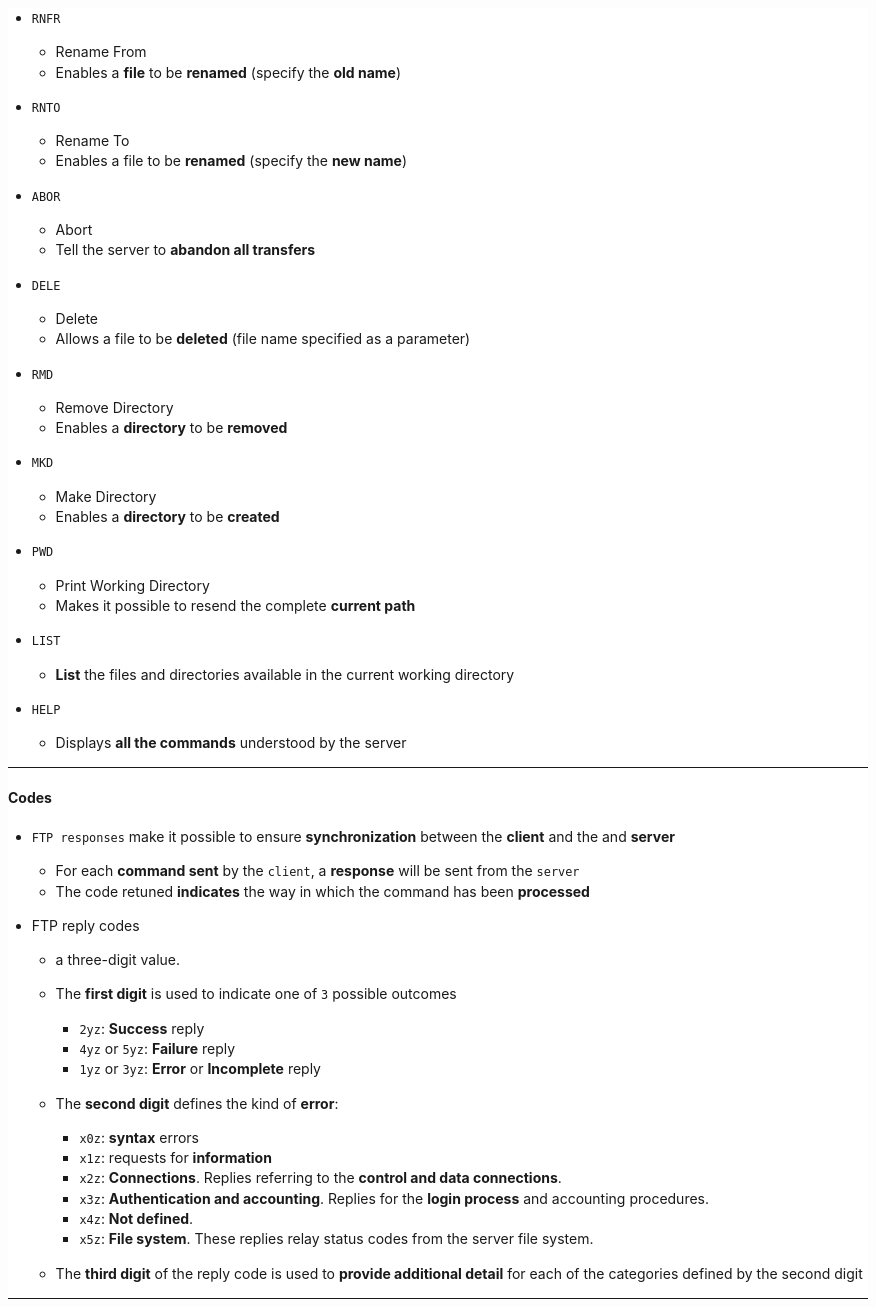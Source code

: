 - `RNFR`

  - Rename From
  - Enables a **file** to be **renamed** (specify the **old name**)

- `RNTO`
  - Rename To
  - Enables a file to be **renamed** (specify the **new name**)
- `ABOR`
  - Abort
  - Tell the server to **abandon all transfers**
- `DELE`
  - Delete
  - Allows a file to be **deleted** (file name specified as a parameter)
- `RMD`
  - Remove Directory
  - Enables a **directory** to be **removed**
- `MKD`
  - Make Directory
  - Enables a **directory** to be **created**
- `PWD`
  - Print Working Directory
  - Makes it possible to resend the complete **current path**
- `LIST`
  - **List** the files and directories available in the current working directory
- `HELP`
  - Displays **all the commands** understood by the server

---

#### Codes

- `FTP responses` make it possible to ensure **synchronization** between the **client** and the and **server**

  - For each **command sent** by the `client`, a **response** will be sent from the `server`
  - The code retuned **indicates** the way in which the command has been **processed**

- FTP reply codes

  - a three-digit value.
  - The **first digit** is used to indicate one of `3` possible outcomes

    - `2yz`: **Success** reply
    - `4yz` or `5yz`: **Failure** reply
    - `1yz` or `3yz`: **Error** or **Incomplete** reply

  - The **second digit** defines the kind of **error**:
    - `x0z`: **syntax** errors
    - `x1z`: requests for **information**
    - `x2z`: **Connections**. Replies referring to the **control and data connections**.
    - `x3z`: **Authentication and accounting**. Replies for the **login process** and accounting procedures.
    - `x4z`: **Not defined**.
    - `x5z`: **File system**. These replies relay status codes from the server file system.
  - The **third digit** of the reply code is used to **provide additional detail** for each of the categories defined by the second digit

---